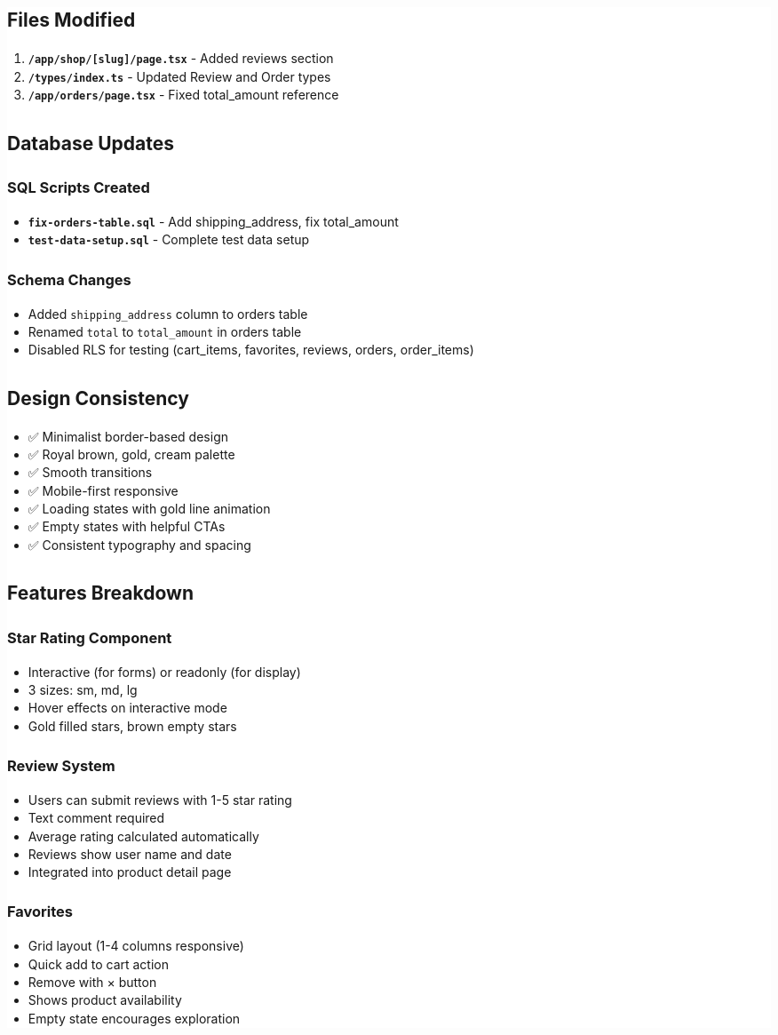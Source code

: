 ## Files Modified

1. **`/app/shop/[slug]/page.tsx`** - Added reviews section
2. **`/types/index.ts`** - Updated Review and Order types
3. **`/app/orders/page.tsx`** - Fixed total_amount reference

## Database Updates

### SQL Scripts Created
- **`fix-orders-table.sql`** - Add shipping_address, fix total_amount
- **`test-data-setup.sql`** - Complete test data setup

### Schema Changes
- Added `shipping_address` column to orders table
- Renamed `total` to `total_amount` in orders table
- Disabled RLS for testing (cart_items, favorites, reviews, orders, order_items)

## Design Consistency

- ✅ Minimalist border-based design
- ✅ Royal brown, gold, cream palette
- ✅ Smooth transitions
- ✅ Mobile-first responsive
- ✅ Loading states with gold line animation
- ✅ Empty states with helpful CTAs
- ✅ Consistent typography and spacing

## Features Breakdown

### Star Rating Component
- Interactive (for forms) or readonly (for display)
- 3 sizes: sm, md, lg
- Hover effects on interactive mode
- Gold filled stars, brown empty stars

### Review System
- Users can submit reviews with 1-5 star rating
- Text comment required
- Average rating calculated automatically
- Reviews show user name and date
- Integrated into product detail page

### Favorites
- Grid layout (1-4 columns responsive)
- Quick add to cart action
- Remove with × button
- Shows product availability
- Empty state encourages exploration
